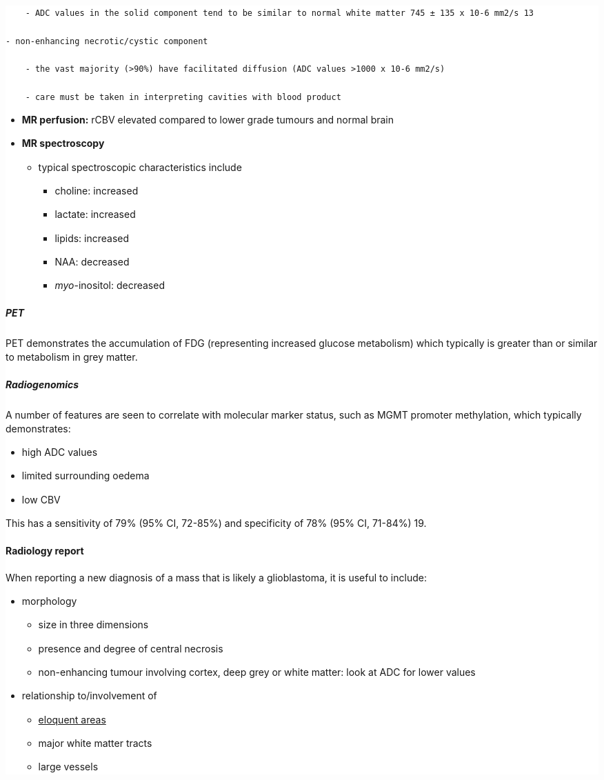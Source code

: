         - ADC values in the solid component tend to be similar to normal white matter 745 ± 135 x 10-6 mm2/s 13
            
    - non-enhancing necrotic/cystic component
        
        - the vast majority (>90%) have facilitated diffusion (ADC values >1000 x 10-6 mm2/s)
            
        - care must be taken in interpreting cavities with blood product
            
- **MR perfusion:** rCBV elevated compared to lower grade tumours and normal brain
    
- **MR spectroscopy**
    
    - typical spectroscopic characteristics include
        
        - choline: increased
            
        - lactate: increased
            
        - lipids: increased
            
        - NAA: decreased
            
        - _myo_-inositol: decreased
            

##### PET

PET demonstrates the accumulation of FDG (representing increased glucose metabolism) which typically is greater than or similar to metabolism in grey matter.

##### Radiogenomics

A number of features are seen to correlate with molecular marker status, such as MGMT promoter methylation, which typically demonstrates:

- high ADC values
    
- limited surrounding oedema
    
- low CBV
    

This has a sensitivity of 79% (95% CI, 72-85%) and specificity of 78% (95% CI, 71-84%) 19.

#### Radiology report

When reporting a new diagnosis of a mass that is likely a glioblastoma, it is useful to include:

- morphology
    
    - size in three dimensions
        
    - presence and degree of central necrosis
        
    - non-enhancing tumour involving cortex, deep grey or white matter: look at ADC for lower values
        
- relationship to/involvement of
    
    - [eloquent areas](https://radiopaedia.org/articles/eloquent-cortex "Eloquent cortex")
        
    - major white matter tracts
        
    - large vessels
        
